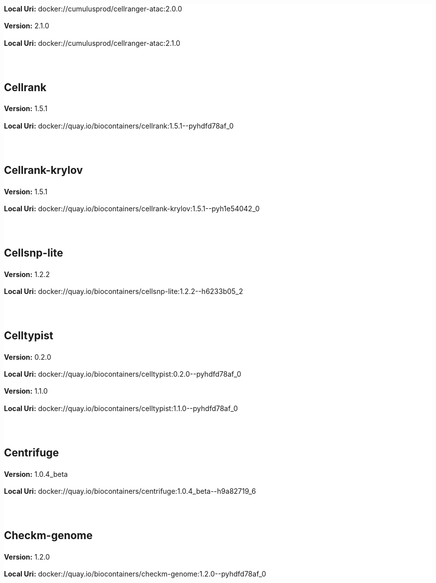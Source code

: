 **Local Uri:** docker://cumulusprod/cellranger-atac:2.0.0

**Version:** 2.1.0

**Local Uri:** docker://cumulusprod/cellranger-atac:2.1.0

<br>

## Cellrank

**Version:** 1.5.1

**Local Uri:** docker://quay.io/biocontainers/cellrank:1.5.1--pyhdfd78af_0

<br>

## Cellrank-krylov

**Version:** 1.5.1

**Local Uri:** docker://quay.io/biocontainers/cellrank-krylov:1.5.1--pyh1e54042_0

<br>

## Cellsnp-lite

**Version:** 1.2.2

**Local Uri:** docker://quay.io/biocontainers/cellsnp-lite:1.2.2--h6233b05_2

<br>

## Celltypist

**Version:** 0.2.0

**Local Uri:** docker://quay.io/biocontainers/celltypist:0.2.0--pyhdfd78af_0

**Version:** 1.1.0

**Local Uri:** docker://quay.io/biocontainers/celltypist:1.1.0--pyhdfd78af_0

<br>

## Centrifuge

**Version:** 1.0.4_beta

**Local Uri:** docker://quay.io/biocontainers/centrifuge:1.0.4_beta--h9a82719_6

<br>

## Checkm-genome

**Version:** 1.2.0

**Local Uri:** docker://quay.io/biocontainers/checkm-genome:1.2.0--pyhdfd78af_0
